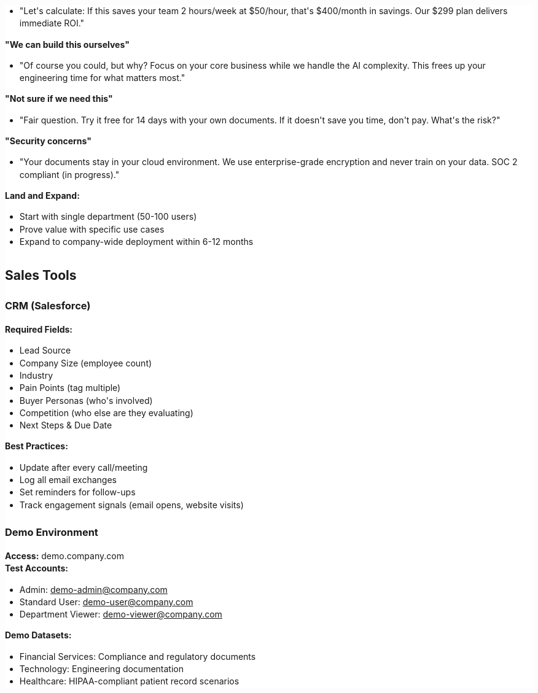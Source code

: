 - "Let's calculate: If this saves your team 2 hours/week at $50/hour, that's $400/month in savings. Our $299 plan delivers immediate ROI."

**"We can build this ourselves"**

- "Of course you could, but why? Focus on your core business while we handle the AI complexity. This frees up your engineering time for what matters most."

**"Not sure if we need this"**

- "Fair question. Try it free for 14 days with your own documents. If it doesn't save you time, don't pay. What's the risk?"

**"Security concerns"**

- "Your documents stay in your cloud environment. We use enterprise-grade encryption and never train on your data. SOC 2 compliant (in progress)."

**Land and Expand:**

- Start with single department (50-100 users)
- Prove value with specific use cases
- Expand to company-wide deployment within 6-12 months

## Sales Tools

### CRM (Salesforce)

**Required Fields:**

- Lead Source
- Company Size (employee count)
- Industry
- Pain Points (tag multiple)
- Buyer Personas (who's involved)
- Competition (who else are they evaluating)
- Next Steps & Due Date

**Best Practices:**

- Update after every call/meeting
- Log all email exchanges
- Set reminders for follow-ups
- Track engagement signals (email opens, website visits)

### Demo Environment

**Access:** demo.company.com  
**Test Accounts:**

- Admin: demo-admin@company.com
- Standard User: demo-user@company.com
- Department Viewer: demo-viewer@company.com

**Demo Datasets:**

- Financial Services: Compliance and regulatory documents
- Technology: Engineering documentation
- Healthcare: HIPAA-compliant patient record scenarios

